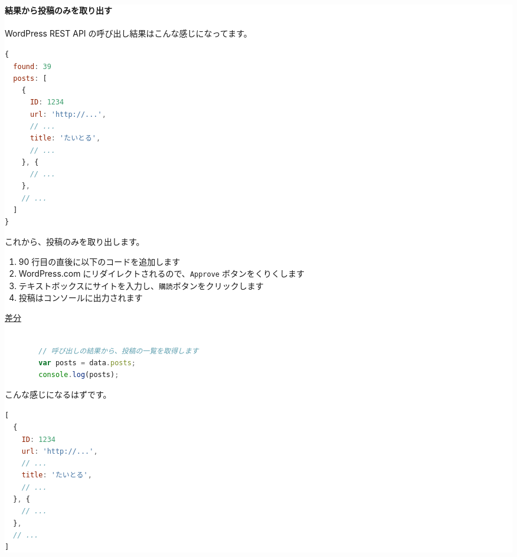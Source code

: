 
#### 結果から投稿のみを取り出す
WordPress REST API の呼び出し結果はこんな感じになってます。

```javascript
{
  found: 39
  posts: [
    {
      ID: 1234
      url: 'http://...',
      // ...
      title: 'たいとる',
      // ...
    }, {
      // ...
    },
    // ...
  ]
}
```

これから、投稿のみを取り出します。

1. 90 行目の直後に以下のコードを追加します
2. WordPress.com にリダイレクトされるので、`Approve` ボタンをくりくします
3. テキストボックスにサイトを入力し、`購読`ボタンをクリックします
4. 投稿はコンソールに出力されます

[差分](https://github.com/masakura/wordpresscom-subscribe/commit/91119fb54364bf0cfb3d099cda7eed536faee1fc)

```javascript

        // 呼び出しの結果から、投稿の一覧を取得します
        var posts = data.posts;
        console.log(posts);
```

こんな感じになるはずです。

```javascript
[
  {
    ID: 1234
    url: 'http://...',
    // ...
    title: 'たいとる',
    // ...
  }, {
    // ...
  },
  // ...
]
```

